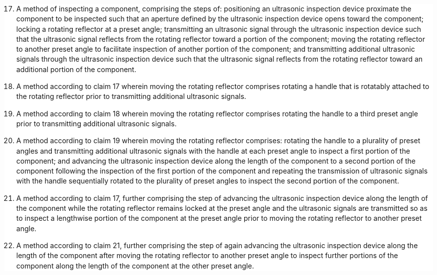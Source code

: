   
 17. A method of inspecting a component, comprising the steps of: 
positioning an ultrasonic inspection device proximate the component to be inspected such that an aperture defined by the ultrasonic inspection device opens toward the component;  locking a rotating reflector at a preset angle;  transmitting an ultrasonic signal through the ultrasonic inspection device such that the ultrasonic signal reflects from the rotating reflector toward a portion of the component;  moving the rotating reflector to another preset angle to facilitate inspection of another portion of the component; and  transmitting additional ultrasonic signals through the ultrasonic inspection device such that the ultrasonic signal reflects from the rotating reflector toward an additional portion of the component.  

  
 18. A method according to claim 17 wherein moving the rotating reflector comprises rotating a handle that is rotatably attached to the rotating reflector prior to transmitting additional ultrasonic signals. 

  
 19. A method according to claim 18 wherein moving the rotating reflector comprises rotating the handle to a third preset angle prior to transmitting additional ultrasonic signals. 

  
 20. A method according to claim 19 wherein moving the rotating reflector comprises: 
rotating the handle to a plurality of preset angles and transmitting additional ultrasonic signals with the handle at each preset angle to inspect a first portion of the component; and  advancing the ultrasonic inspection device along the length of the component to a second portion of the component following the inspection of the first portion of the component and repeating the transmission of ultrasonic signals with the handle sequentially rotated to the plurality of preset angles to inspect the second portion of the component.  

  
 21. A method according to claim 17, further comprising the step of advancing the ultrasonic inspection device along the length of the component while the rotating reflector remains locked at the preset angle and the ultrasonic signals are transmitted so as to inspect a lengthwise portion of the component at the preset angle prior to moving the rotating reflector to another preset angle. 

  
 22. A method according to claim 21, further comprising the step of again advancing the ultrasonic inspection device along the length of the component after moving the rotating reflector to another preset angle to inspect further portions of the component along the length of the component at the other preset angle.